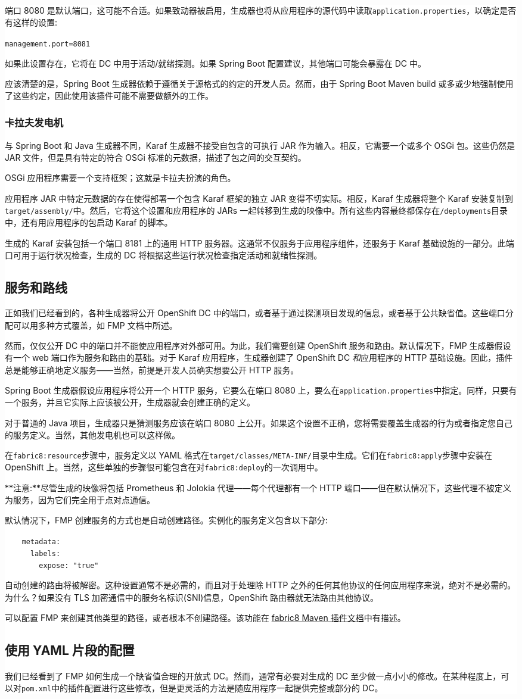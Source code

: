 端口 8080 是默认端口，这可能不合适。如果致动器被启用，生成器也将从应用程序的源代码中读取`application.properties`，以确定是否有这样的设置:

```
management.port=8081
```

如果此设置存在，它将在 DC 中用于活动/就绪探测。如果 Spring Boot 配置建议，其他端口可能会暴露在 DC 中。

应该清楚的是，Spring Boot 生成器依赖于遵循关于源格式的约定的开发人员。然而，由于 Spring Boot Maven build 或多或少地强制使用了这些约定，因此使用该插件可能不需要做额外的工作。

### 卡拉夫发电机

与 Spring Boot 和 Java 生成器不同，Karaf 生成器不接受自包含的可执行 JAR 作为输入。相反，它需要一个或多个 OSGi 包。这些仍然是 JAR 文件，但是具有特定的符合 OSGi 标准的元数据，描述了包之间的交互契约。

OSGi 应用程序需要一个支持框架；这就是卡拉夫扮演的角色。

应用程序 JAR 中特定元数据的存在使得部署一个包含 Karaf 框架的独立 JAR 变得不切实际。相反，Karaf 生成器将整个 Karaf 安装复制到`target/assembly/`中。然后，它将这个设置和应用程序的 JARs 一起转移到生成的映像中。所有这些内容最终都保存在`/deployments`目录中，还有用应用程序的包启动 Karaf 的脚本。

生成的 Karaf 安装包括一个端口 8181 上的通用 HTTP 服务器。这通常不仅服务于应用程序组件，还服务于 Karaf 基础设施的一部分。此端口可用于运行状况检查，生成的 DC 将根据这些运行状况检查指定活动和就绪性探测。

## 服务和路线

正如我们已经看到的，各种生成器将公开 OpenShift DC 中的端口，或者基于通过探测项目发现的信息，或者基于公共缺省值。这些端口分配可以用多种方式覆盖，如 FMP 文档中所述。

然而，仅仅公开 DC 中的端口并不能使应用程序对外部可用。为此，我们需要创建 OpenShift 服务和路由。默认情况下，FMP 生成器假设有一个 web 端口作为服务和路由的基础。对于 Karaf 应用程序，生成器创建了 OpenShift DC *和*应用程序的 HTTP 基础设施。因此，插件总是能够正确地定义服务——当然，前提是开发人员确实想要公开 HTTP 服务。

Spring Boot 生成器假设应用程序将公开一个 HTTP 服务，它要么在端口 8080 上，要么在`application.properties`中指定。同样，只要有一个服务，并且它实际上应该被公开，生成器就会创建正确的定义。

对于普通的 Java 项目，生成器只是猜测服务应该在端口 8080 上公开。如果这个设置不正确，您将需要覆盖生成器的行为或者指定您自己的服务定义。当然，其他发电机也可以这样做。

在`fabric8:resource`步骤中，服务定义以 YAML 格式在`target/classes/META-INF/`目录中生成。它们在`fabric8:apply`步骤中安装在 OpenShift 上。当然，这些单独的步骤很可能包含在对`fabric8:deploy`的一次调用中。

**注意:**尽管生成的映像将包括 Prometheus 和 Jolokia 代理——每个代理都有一个 HTTP 端口——但在默认情况下，这些代理不被定义为服务，因为它们完全用于点对点通信。

默认情况下，FMP 创建服务的方式也是自动创建路径。实例化的服务定义包含以下部分:

```
    metadata:
      labels:
        expose: "true"
```

自动创建的路由将被解密。这种设置通常不是必需的，而且对于处理除 HTTP 之外的任何其他协议的任何应用程序来说，绝对不是必需的。为什么？如果没有 TLS 加密通信中的服务名标识(SNI)信息，OpenShift 路由器就无法路由其他协议。

可以配置 FMP 来创建其他类型的路径，或者根本不创建路径。该功能在 [fabric8 Maven 插件文档](https://maven.fabric8.io/)中有描述。

## 使用 YAML 片段的配置

我们已经看到了 FMP 如何生成一个缺省值合理的开放式 DC。然而，通常有必要对生成的 DC 至少做一点小小的修改。在某种程度上，可以对`pom.xml`中的插件配置进行这些修改，但是更灵活的方法是随应用程序一起提供完整或部分的 DC。
